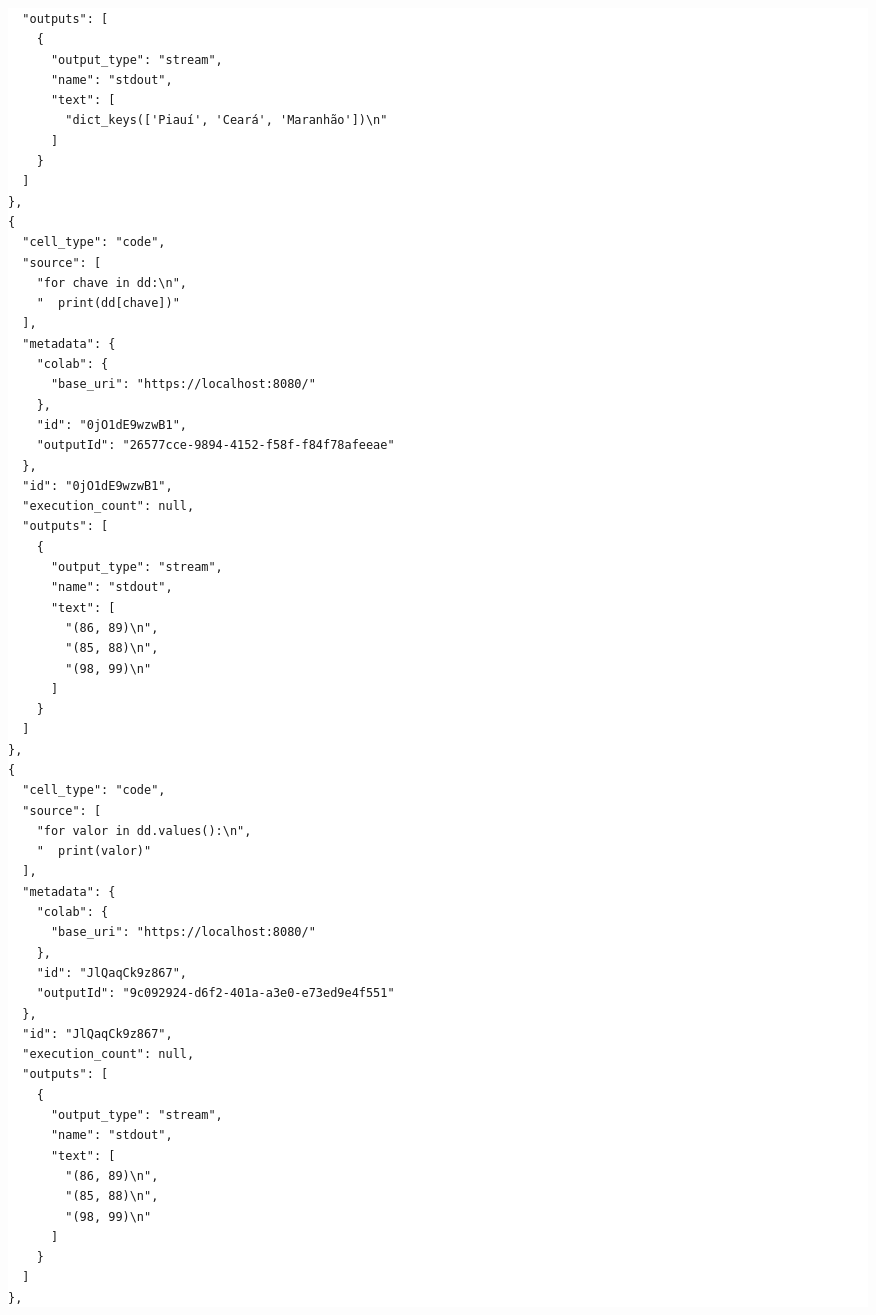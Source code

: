       "outputs": [
        {
          "output_type": "stream",
          "name": "stdout",
          "text": [
            "dict_keys(['Piauí', 'Ceará', 'Maranhão'])\n"
          ]
        }
      ]
    },
    {
      "cell_type": "code",
      "source": [
        "for chave in dd:\n",
        "  print(dd[chave])"
      ],
      "metadata": {
        "colab": {
          "base_uri": "https://localhost:8080/"
        },
        "id": "0jO1dE9wzwB1",
        "outputId": "26577cce-9894-4152-f58f-f84f78afeeae"
      },
      "id": "0jO1dE9wzwB1",
      "execution_count": null,
      "outputs": [
        {
          "output_type": "stream",
          "name": "stdout",
          "text": [
            "(86, 89)\n",
            "(85, 88)\n",
            "(98, 99)\n"
          ]
        }
      ]
    },
    {
      "cell_type": "code",
      "source": [
        "for valor in dd.values():\n",
        "  print(valor)"
      ],
      "metadata": {
        "colab": {
          "base_uri": "https://localhost:8080/"
        },
        "id": "JlQaqCk9z867",
        "outputId": "9c092924-d6f2-401a-a3e0-e73ed9e4f551"
      },
      "id": "JlQaqCk9z867",
      "execution_count": null,
      "outputs": [
        {
          "output_type": "stream",
          "name": "stdout",
          "text": [
            "(86, 89)\n",
            "(85, 88)\n",
            "(98, 99)\n"
          ]
        }
      ]
    },